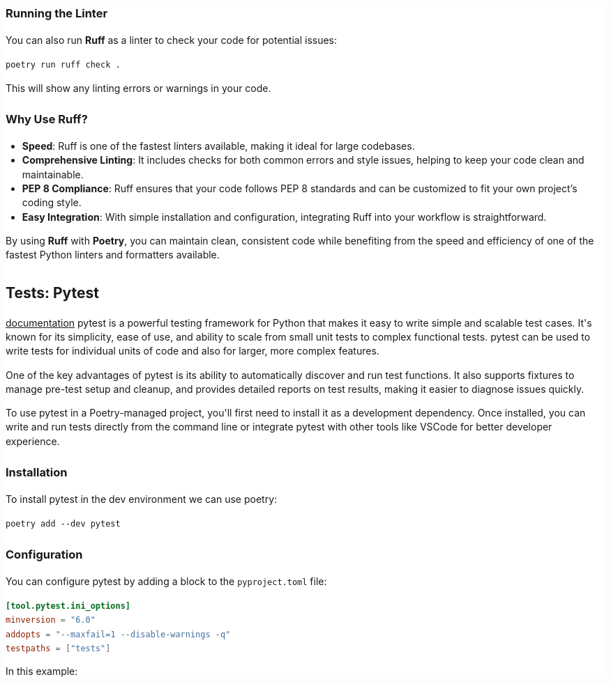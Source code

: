 ### Running the Linter

You can also run **Ruff** as a linter to check your code for potential issues:

```bash
poetry run ruff check .
```

This will show any linting errors or warnings in your code.

### Why Use Ruff?

- **Speed**: Ruff is one of the fastest linters available, making it ideal for large codebases.
- **Comprehensive Linting**: It includes checks for both common errors and style issues, helping to keep your code clean and maintainable.
- **PEP 8 Compliance**: Ruff ensures that your code follows PEP 8 standards and can be customized to fit your own project’s coding style.
- **Easy Integration**: With simple installation and configuration, integrating Ruff into your workflow is straightforward.

By using **Ruff** with **Poetry**, you can maintain clean, consistent code while benefiting from the speed and efficiency of one of the fastest Python linters and formatters available.



## Tests: Pytest
[documentation](https://docs.pytest.org/en/stable/)
pytest is a powerful testing framework for Python that makes it easy to write simple and scalable test cases. It's known for its simplicity, ease of use, and ability to scale from small unit tests to complex functional tests. pytest can be used to write tests for individual units of code and also for larger, more complex features.

One of the key advantages of pytest is its ability to automatically discover and run test functions. It also supports fixtures to manage pre-test setup and cleanup, and provides detailed reports on test results, making it easier to diagnose issues quickly.

To use pytest in a Poetry-managed project, you'll first need to install it as a development dependency. Once installed, you can write and run tests directly from the command line or integrate pytest with other tools like VSCode for better developer experience.

### Installation
To install pytest in the dev environment we can use poetry:
```shell
poetry add --dev pytest
```

### Configuration
You can configure pytest by adding a block to the `pyproject.toml` file:

```toml
[tool.pytest.ini_options]
minversion = "6.0"
addopts = "--maxfail=1 --disable-warnings -q"
testpaths = ["tests"]
```
In this example:
